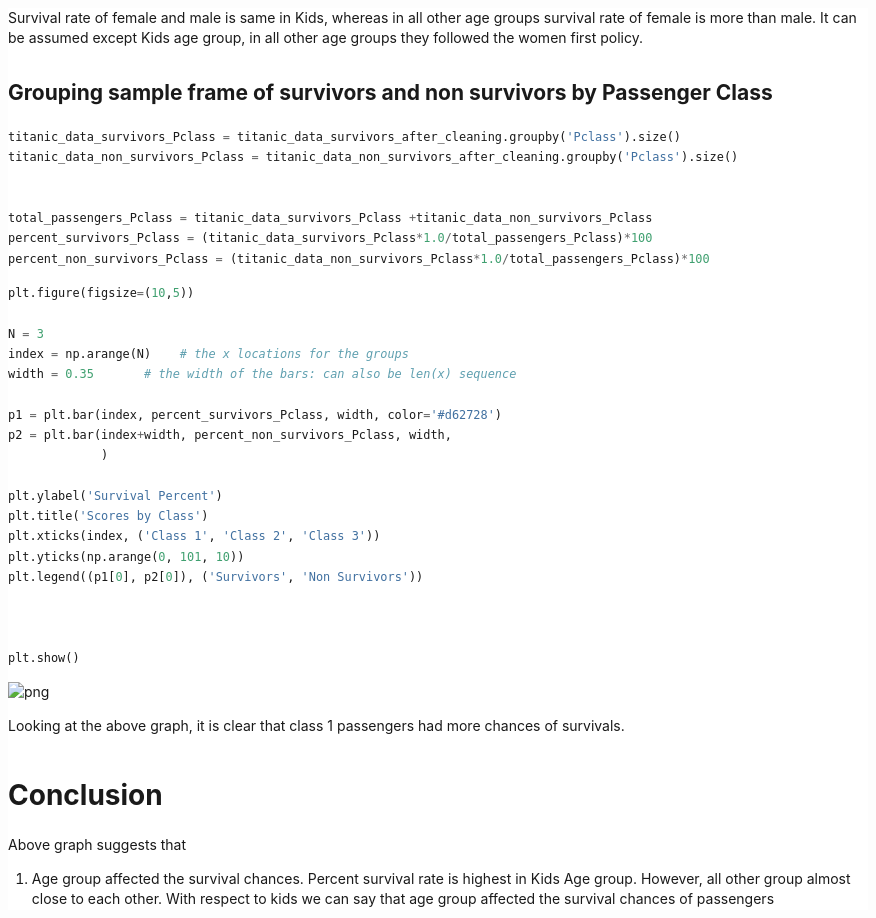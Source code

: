
Survival rate of female and male is same in Kids, whereas in all other age groups survival rate of female is more than male. It can be assumed except Kids age group, in all other age groups they followed the women first policy.

## Grouping sample frame of survivors and non survivors by Passenger Class


```python
titanic_data_survivors_Pclass = titanic_data_survivors_after_cleaning.groupby('Pclass').size()
titanic_data_non_survivors_Pclass = titanic_data_non_survivors_after_cleaning.groupby('Pclass').size()


total_passengers_Pclass = titanic_data_survivors_Pclass +titanic_data_non_survivors_Pclass
percent_survivors_Pclass = (titanic_data_survivors_Pclass*1.0/total_passengers_Pclass)*100
percent_non_survivors_Pclass = (titanic_data_non_survivors_Pclass*1.0/total_passengers_Pclass)*100

```


```python
plt.figure(figsize=(10,5))

N = 3
index = np.arange(N)    # the x locations for the groups
width = 0.35       # the width of the bars: can also be len(x) sequence

p1 = plt.bar(index, percent_survivors_Pclass, width, color='#d62728')
p2 = plt.bar(index+width, percent_non_survivors_Pclass, width,
             )

plt.ylabel('Survival Percent')
plt.title('Scores by Class')
plt.xticks(index, ('Class 1', 'Class 2', 'Class 3'))
plt.yticks(np.arange(0, 101, 10))
plt.legend((p1[0], p2[0]), ('Survivors', 'Non Survivors'))



plt.show()
```


![png](output_39_0.png)


Looking at the above graph, it is clear that class 1 passengers had more chances of survivals. 

# Conclusion

Above graph suggests that 
1. Age group affected the survival chances. Percent survival rate is highest in Kids Age group. However, all other group almost close to each other. With respect to kids we can say that age group affected the survival chances of passengers 
